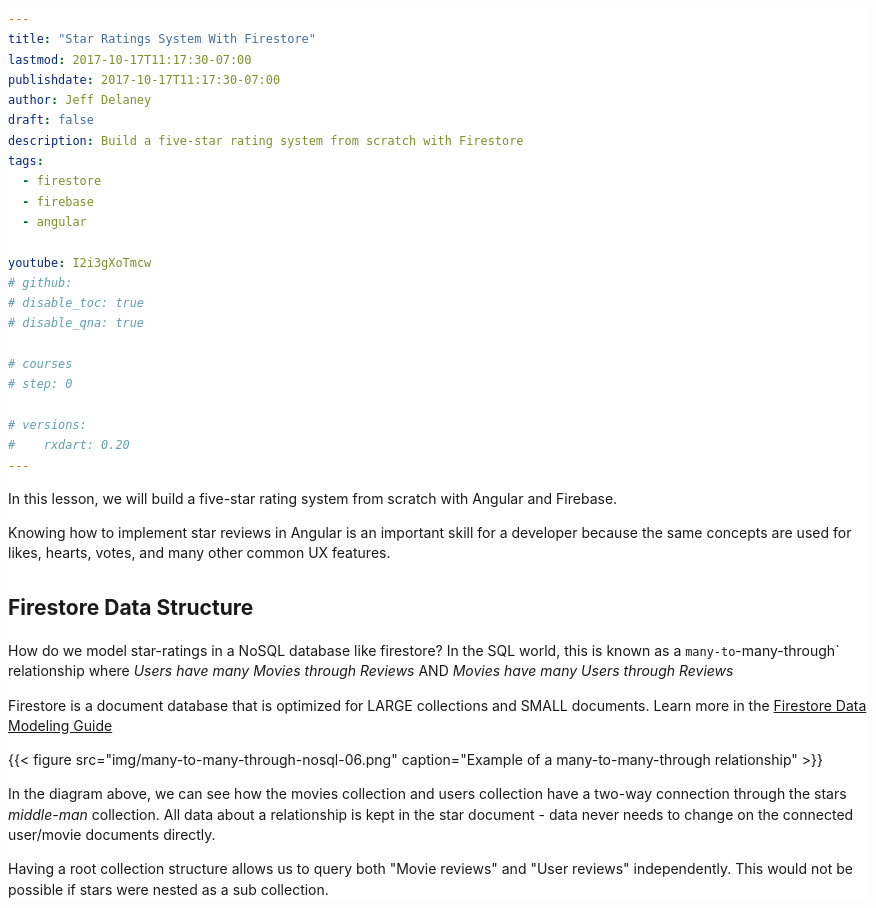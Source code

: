 ```yaml
---
title: "Star Ratings System With Firestore"
lastmod: 2017-10-17T11:17:30-07:00
publishdate: 2017-10-17T11:17:30-07:00
author: Jeff Delaney
draft: false
description: Build a five-star rating system from scratch with Firestore
tags:
  - firestore
  - firebase
  - angular

youtube: I2i3gXoTmcw
# github:
# disable_toc: true
# disable_qna: true

# courses
# step: 0

# versions:
#    rxdart: 0.20
---
```


In this lesson, we will build a five-star rating system from scratch with
Angular and Firebase.

Knowing how to implement star reviews in Angular is an important skill for a
developer because the same concepts are used for likes, hearts, votes, and many
other common UX features.

## Firestore Data Structure

How do we model star-ratings in a NoSQL database like firestore? In the SQL
world, this is known as a `many-to`-many-through` relationship where _Users have
many Movies through Reviews_ AND _Movies have many Users through Reviews_

Firestore is a document database that is optimized for LARGE collections and
SMALL documents. Learn more in the
[Firestore Data Modeling Guide](/courses/firestore-data-modeling)

{{< figure src="img/many-to-many-through-nosql-06.png" caption="Example of a many-to-many-through relationship" >}}

In the diagram above, we can see how the movies collection and users collection
have a two-way connection through the stars _middle-man_ collection. All data
about a relationship is kept in the star document - data never needs to change
on the connected user/movie documents directly.

Having a root collection structure allows us to query both "Movie reviews" and
"User reviews" independently. This would not be possible if stars were nested as
a sub collection.
